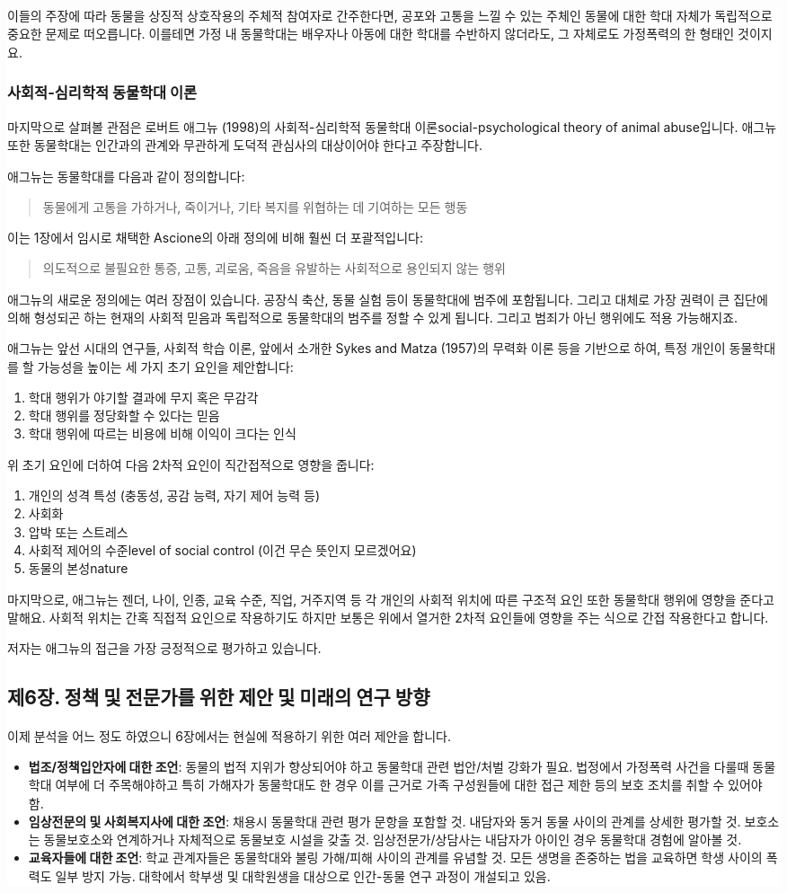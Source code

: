 이들의 주장에 따라 동물을 상징적 상호작용의 주체적 참여자로 간주한다면, 공포와
고통을 느낄 수 있는 주체인 동물에 대한 학대 자체가 독립적으로 중요한 문제로
떠오릅니다. 이를테면 가정 내 동물학대는 배우자나 아동에 대한 학대를 수반하지
않더라도, 그 자체로도 가정폭력의 한 형태인 것이지요.

### 사회적-심리학적 동물학대 이론

마지막으로 살펴볼 관점은 로버트 애그뉴 (1998)의 사회적-심리학적 동물학대
이론social-psychological theory of animal abuse입니다. 애그뉴 또한 동물학대는
인간과의 관계와 무관하게 도덕적 관심사의 대상이어야 한다고 주장합니다.

애그뉴는 동물학대를 다음과 같이 정의합니다:

> 동물에게 고통을 가하거나, 죽이거나, 기타 복지를 위협하는 데 기여하는 모든
> 행동

이는 1장에서 임시로 채택한 Ascione의 아래 정의에 비해 훨씬 더 포괄적입니다:

> 의도적으로 불필요한 통증, 고통, 괴로움, 죽음을 유발하는 사회적으로 용인되지
> 않는 행위

애그뉴의 새로운 정의에는 여러 장점이 있습니다. 공장식 축산, 동물 실험 등이
동물학대에 범주에 포함됩니다. 그리고 대체로 가장 권력이 큰 집단에 의해 형성되곤
하는 현재의 사회적 믿음과 독립적으로 동물학대의 범주를 정할 수 있게 됩니다.
그리고 범죄가 아닌 행위에도 적용 가능해지죠.

애그뉴는 앞선 시대의 연구들, 사회적 학습 이론, 앞에서 소개한 Sykes and Matza
(1957)의 무력화 이론 등을 기반으로 하여, 특정 개인이 동물학대를 할 가능성을
높이는 세 가지 초기 요인을 제안합니다:

1.  학대 행위가 야기할 결과에 무지 혹은 무감각
2.  학대 행위를 정당화할 수 있다는 믿음
3.  학대 행위에 따르는 비용에 비해 이익이 크다는 인식

위 초기 요인에 더하여 다음 2차적 요인이 직간접적으로 영향을 줍니다:

1.  개인의 성격 특성 (충동성, 공감 능력, 자기 제어 능력 등)
2.  사회화
3.  압박 또는 스트레스
4.  사회적 제어의 수준level of social control (이건 무슨 뜻인지 모르겠어요)
5.  동물의 본성nature

마지막으로, 애그뉴는 젠더, 나이, 인종, 교육 수준, 직업, 거주지역 등 각 개인의
사회적 위치에 따른 구조적 요인 또한 동물학대 행위에 영향을 준다고 말해요.
사회적 위치는 간혹 직접적 요인으로 작용하기도 하지만 보통은 위에서 열거한 2차적
요인들에 영향을 주는 식으로 간접 작용한다고 합니다.

저자는 애그뉴의 접근을 가장 긍정적으로 평가하고 있습니다.

## 제6장. 정책 및 전문가를 위한 제안 및 미래의 연구 방향

이제 분석을 어느 정도 하였으니 6장에서는 현실에 적용하기 위한 여러 제안을
합니다.

- **법조/정책입안자에 대한 조언**: 동물의 법적 지위가 향상되어야 하고 동물학대
  관련 법안/처벌 강화가 필요. 법정에서 가정폭력 사건을 다룰때 동물학대 여부에
  더 주목해야하고 특히 가해자가 동물학대도 한 경우 이를 근거로 가족 구성원들에
  대한 접근 제한 등의 보호 조치를 취할 수 있어야 함.
- **임상전문의 및 사회복지사에 대한 조언**: 채용시 동물학대 관련 평가 문항을
  포함할 것. 내담자와 동거 동물 사이의 관계를 상세한 평가할 것. 보호소는
  동물보호소와 연계하거나 자체적으로 동물보호 시설을 갖출 것.
  임상전문가/상담사는 내담자가 아이인 경우 동물학대 경험에 알아볼 것.
- **교육자들에 대한 조언**: 학교 관계자들은 동물학대와 불링 가해/피해 사이의
  관계를 유념할 것. 모든 생명을 존중하는 법을 교육하면 학생 사이의 폭력도 일부
  방지 가능. 대학에서 학부생 및 대학원생을 대상으로 인간-동물 연구 과정이
  개설되고 있음.
